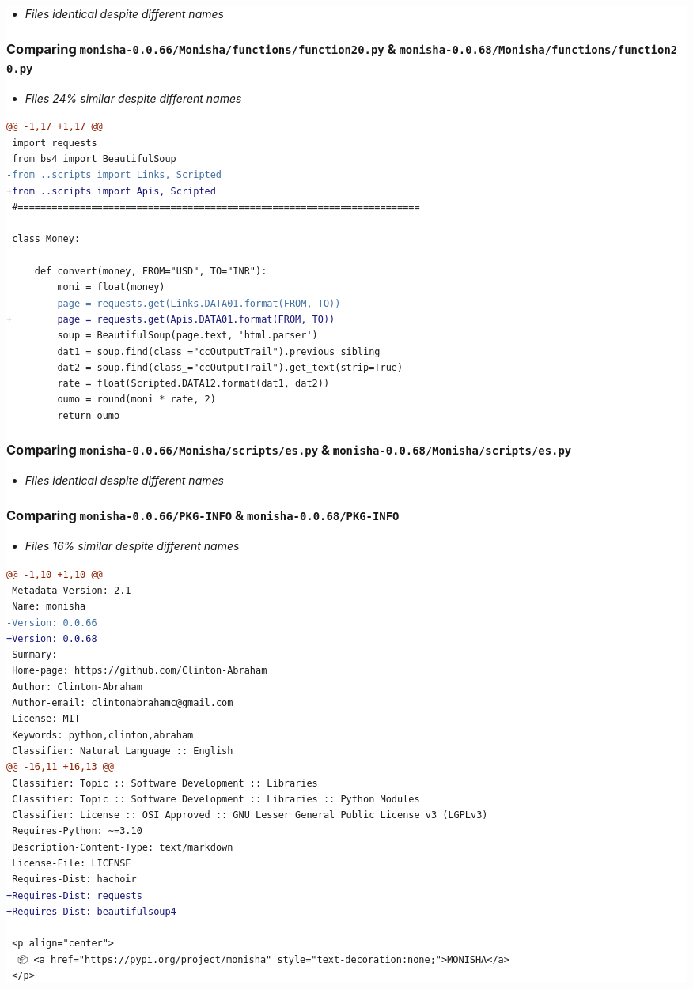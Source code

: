  * *Files identical despite different names*

### Comparing `monisha-0.0.66/Monisha/functions/function20.py` & `monisha-0.0.68/Monisha/functions/function20.py`

 * *Files 24% similar despite different names*

```diff
@@ -1,17 +1,17 @@
 import requests
 from bs4 import BeautifulSoup
-from ..scripts import Links, Scripted
+from ..scripts import Apis, Scripted
 #=======================================================================
 
 class Money:
 
     def convert(money, FROM="USD", TO="INR"):
         moni = float(money)
-        page = requests.get(Links.DATA01.format(FROM, TO))
+        page = requests.get(Apis.DATA01.format(FROM, TO))
         soup = BeautifulSoup(page.text, 'html.parser')
         dat1 = soup.find(class_="ccOutputTrail").previous_sibling
         dat2 = soup.find(class_="ccOutputTrail").get_text(strip=True)
         rate = float(Scripted.DATA12.format(dat1, dat2))
         oumo = round(moni * rate, 2)
         return oumo
```

### Comparing `monisha-0.0.66/Monisha/scripts/es.py` & `monisha-0.0.68/Monisha/scripts/es.py`

 * *Files identical despite different names*

### Comparing `monisha-0.0.66/PKG-INFO` & `monisha-0.0.68/PKG-INFO`

 * *Files 16% similar despite different names*

```diff
@@ -1,10 +1,10 @@
 Metadata-Version: 2.1
 Name: monisha
-Version: 0.0.66
+Version: 0.0.68
 Summary: ㅤ
 Home-page: https://github.com/Clinton-Abraham
 Author: Clinton-Abraham
 Author-email: clintonabrahamc@gmail.com
 License: MIT
 Keywords: python,clinton,abraham
 Classifier: Natural Language :: English
@@ -16,11 +16,13 @@
 Classifier: Topic :: Software Development :: Libraries
 Classifier: Topic :: Software Development :: Libraries :: Python Modules
 Classifier: License :: OSI Approved :: GNU Lesser General Public License v3 (LGPLv3)
 Requires-Python: ~=3.10
 Description-Content-Type: text/markdown
 License-File: LICENSE
 Requires-Dist: hachoir
+Requires-Dist: requests
+Requires-Dist: beautifulsoup4
 
 <p align="center">
  📦 <a href="https://pypi.org/project/monisha" style="text-decoration:none;">MONISHA</a>
 </p>
```